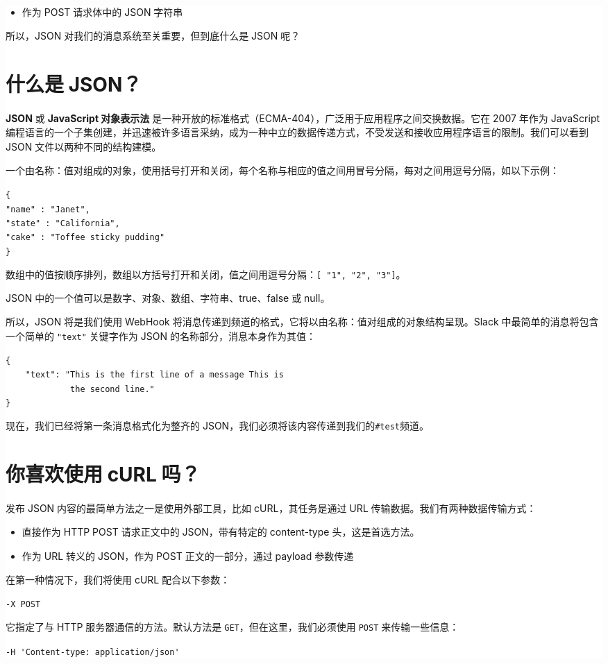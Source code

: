 +   作为 POST 请求体中的 JSON 字符串

所以，JSON 对我们的消息系统至关重要，但到底什么是 JSON 呢？

# 什么是 JSON？

**JSON** 或 **JavaScript 对象表示法** 是一种开放的标准格式（ECMA-404），广泛用于应用程序之间交换数据。它在 2007 年作为 JavaScript 编程语言的一个子集创建，并迅速被许多语言采纳，成为一种中立的数据传递方式，不受发送和接收应用程序语言的限制。我们可以看到 JSON 文件以两种不同的结构建模。

一个由名称：值对组成的对象，使用括号打开和关闭，每个名称与相应的值之间用冒号分隔，每对之间用逗号分隔，如以下示例：

```
{
"name" : "Janet",
"state" : "California",
"cake" : "Toffee sticky pudding"
}

```

数组中的值按顺序排列，数组以方括号打开和关闭，值之间用逗号分隔：`[ "1", "2", "3"]`。

JSON 中的一个值可以是数字、对象、数组、字符串、true、false 或 null。

所以，JSON 将是我们使用 WebHook 将消息传递到频道的格式，它将以由名称：值对组成的对象结构呈现。Slack 中最简单的消息将包含一个简单的 `"text"` 关键字作为 JSON 的名称部分，消息本身作为其值：

```
{
    "text": "This is the first line of a message This is 
             the second line."
}

```

现在，我们已经将第一条消息格式化为整齐的 JSON，我们必须将该内容传递到我们的`#test`频道。

# 你喜欢使用 cURL 吗？

发布 JSON 内容的最简单方法之一是使用外部工具，比如 cURL，其任务是通过 URL 传输数据。我们有两种数据传输方式：

+   直接作为 HTTP POST 请求正文中的 JSON，带有特定的 content-type 头，这是首选方法。

+   作为 URL 转义的 JSON，作为 POST 正文的一部分，通过 payload 参数传递

在第一种情况下，我们将使用 cURL 配合以下参数：

```
-X POST

```

它指定了与 HTTP 服务器通信的方法。默认方法是 `GET`，但在这里，我们必须使用 `POST` 来传输一些信息：

```
-H 'Content-type: application/json' 

```

